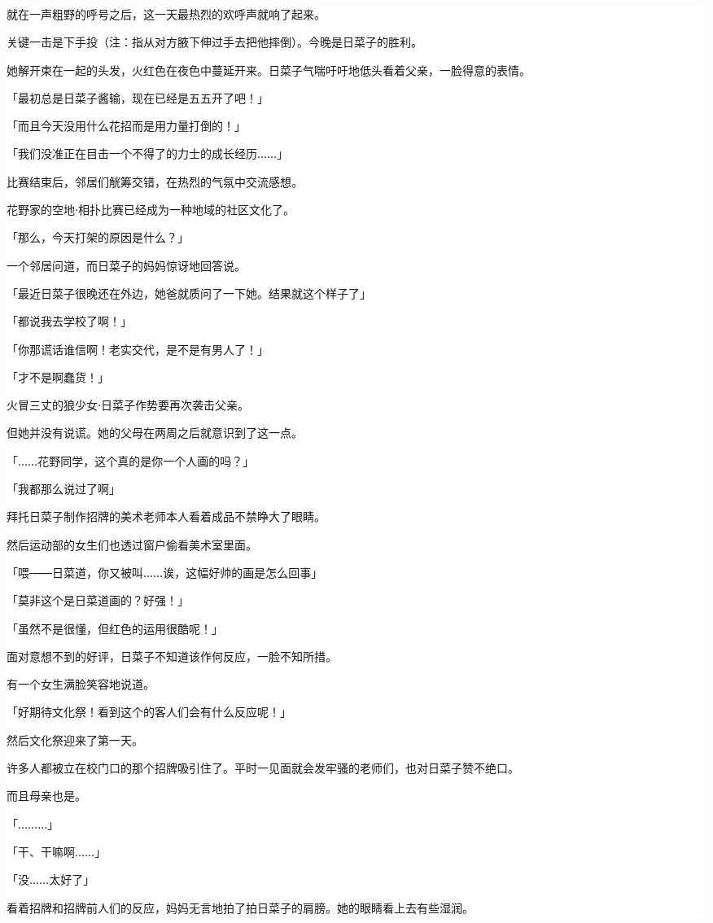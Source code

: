 就在一声粗野的呼号之后，这一天最热烈的欢呼声就响了起来。

关键一击是下手投（注：指从对方腋下伸过手去把他摔倒）。今晚是日菜子的胜利。

她解开束在一起的头发，火红色在夜色中蔓延开来。日菜子气喘吁吁地低头看着父亲，一脸得意的表情。

「最初总是日菜子酱输，现在已经是五五开了吧！」

「而且今天没用什么花招而是用力量打倒的！」

「我们没准正在目击一个不得了的力士的成长经历……」

比赛结束后，邻居们觥筹交错，在热烈的气氛中交流感想。

花野家的空地·相扑比赛已经成为一种地域的社区文化了。

「那么，今天打架的原因是什么？」

一个邻居问道，而日菜子的妈妈惊讶地回答说。

「最近日菜子很晚还在外边，她爸就质问了一下她。结果就这个样子了」

「都说我去学校了啊！」

「你那谎话谁信啊！老实交代，是不是有男人了！」

「才不是啊蠢货！」

火冒三丈的狼少女·日菜子作势要再次袭击父亲。

但她并没有说谎。她的父母在两周之后就意识到了这一点。

「……花野同学，这个真的是你一个人画的吗？」

「我都那么说过了啊」

拜托日菜子制作招牌的美术老师本人看着成品不禁睁大了眼睛。

然后运动部的女生们也透过窗户偷看美术室里面。

「喂——日菜道，你又被叫……诶，这幅好帅的画是怎么回事」

「莫非这个是日菜道画的？好强！」

「虽然不是很懂，但红色的运用很酷呢！」

面对意想不到的好评，日菜子不知道该作何反应，一脸不知所措。

有一个女生满脸笑容地说道。

「好期待文化祭！看到这个的客人们会有什么反应呢！」

然后文化祭迎来了第一天。

许多人都被立在校门口的那个招牌吸引住了。平时一见面就会发牢骚的老师们，也对日菜子赞不绝口。

而且母亲也是。

「………」

「干、干嘛啊……」

「没……太好了」

看着招牌和招牌前人们的反应，妈妈无言地拍了拍日菜子的肩膀。她的眼睛看上去有些湿润。
